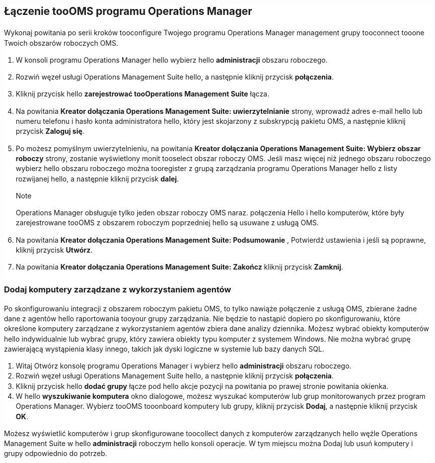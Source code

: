 
## <a name="connecting-operations-manager-toooms"></a>Łączenie tooOMS programu Operations Manager
Wykonaj powitania po serii kroków tooconfigure Twojego programu Operations Manager management grupy tooconnect tooone Twoich obszarów roboczych OMS.

1. W konsoli programu Operations Manager hello wybierz hello **administracji** obszaru roboczego.
2. Rozwiń węzeł usługi Operations Management Suite hello, a następnie kliknij przycisk **połączenia**.
3. Kliknij przycisk hello **zarejestrować tooOperations Management Suite** łącza.
4. Na powitania **Kreator dołączania Operations Management Suite: uwierzytelnianie** strony, wprowadź adres e-mail hello lub numeru telefonu i hasło konta administratora hello, który jest skojarzony z subskrypcją pakietu OMS, a następnie kliknij przycisk  **Zaloguj się**.
5. Po możesz pomyślnym uwierzytelnieniu, na powitania **Kreator dołączania Operations Management Suite: Wybierz obszar roboczy** strony, zostanie wyświetlony monit tooselect obszar roboczy OMS.  Jeśli masz więcej niż jednego obszaru roboczego wybierz hello obszaru roboczego można tooregister z grupą zarządzania programu Operations Manager hello z listy rozwijanej hello, a następnie kliknij przycisk **dalej**.
   
   > [!NOTE]
   > Operations Manager obsługuje tylko jeden obszar roboczy OMS naraz. połączenia Hello i hello komputerów, które były zarejestrowane tooOMS z obszarem roboczym poprzedniej hello są usuwane z usługą OMS.
   > 
   > 
6. Na powitania **Kreator dołączania Operations Management Suite: Podsumowanie** , Potwierdź ustawienia i jeśli są poprawne, kliknij przycisk **Utwórz**.
7. Na powitania **Kreator dołączania Operations Management Suite: Zakończ** kliknij przycisk **Zamknij**.

### <a name="add-agent-managed-computers"></a>Dodaj komputery zarządzane z wykorzystaniem agentów
Po skonfigurowaniu integracji z obszarem roboczym pakietu OMS, to tylko nawiąże połączenie z usługą OMS, zbierane żadne dane z agentów hello raportowania tooyour grupy zarządzania. Nie będzie to nastąpić dopiero po skonfigurowaniu, które określone komputery zarządzane z wykorzystaniem agentów zbiera dane analizy dziennika. Możesz wybrać obiekty komputerów hello indywidualnie lub wybrać grupy, który zawiera obiekty typu komputer z systemem Windows. Nie można wybrać grupę zawierającą wystąpienia klasy innego, takich jak dyski logiczne w systemie lub bazy danych SQL.

1. Witaj Otwórz konsolę programu Operations Manager i wybierz hello **administracji** obszaru roboczego.
2. Rozwiń węzeł usługi Operations Management Suite hello, a następnie kliknij przycisk **połączenia**.
3. Kliknij przycisk hello **dodać grupy** łącze pod hello akcje pozycji na powitania po prawej stronie powitania okienka.
4. W hello **wyszukiwanie komputera** okno dialogowe, możesz wyszukać komputerów lub grup monitorowanych przez program Operations Manager. Wybierz tooOMS tooonboard komputery lub grupy, kliknij przycisk **Dodaj**, a następnie kliknij przycisk **OK**.

Możesz wyświetlić komputerów i grup skonfigurowane toocollect danych z komputerów zarządzanych hello węźle Operations Management Suite w hello **administracji** roboczym hello konsoli operacje.  W tym miejscu można Dodaj lub usuń komputery i grupy odpowiednio do potrzeb.

